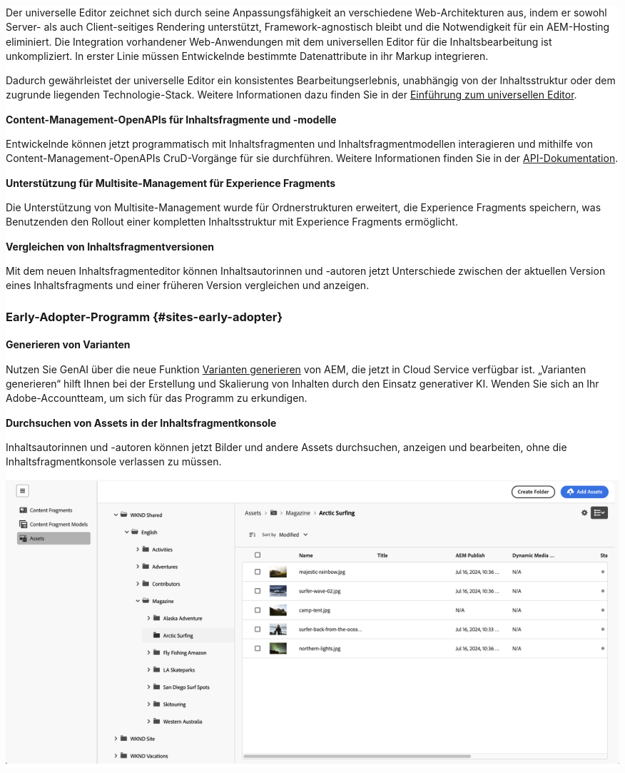 Der universelle Editor zeichnet sich durch seine Anpassungsfähigkeit an verschiedene Web-Architekturen aus, indem er sowohl Server- als auch Client-seitiges Rendering unterstützt, Framework-agnostisch bleibt und die Notwendigkeit für ein AEM-Hosting eliminiert. Die Integration vorhandener Web-Anwendungen mit dem universellen Editor für die Inhaltsbearbeitung ist unkompliziert. In erster Linie müssen Entwickelnde bestimmte Datenattribute in ihr Markup integrieren.

Dadurch gewährleistet der universelle Editor ein konsistentes Bearbeitungserlebnis, unabhängig von der Inhaltsstruktur oder dem zugrunde liegenden Technologie-Stack. Weitere Informationen dazu finden Sie in der [Einführung zum universellen Editor](/help/implementing/universal-editor/introduction.md).

**Content-Management-OpenAPIs für Inhaltsfragmente und -modelle**

Entwickelnde können jetzt programmatisch mit Inhaltsfragmenten und Inhaltsfragmentmodellen interagieren und mithilfe von Content-Management-OpenAPIs CruD-Vorgänge für sie durchführen. Weitere Informationen finden Sie in der [API-Dokumentation](https://developer.adobe.com/experience-cloud/experience-manager-apis/api/stable/sites/).

**Unterstützung für Multisite-Management für Experience Fragments**

Die Unterstützung von Multisite-Management wurde für Ordnerstrukturen erweitert, die Experience Fragments speichern, was Benutzenden den Rollout einer kompletten Inhaltsstruktur mit Experience Fragments ermöglicht.

**Vergleichen von Inhaltsfragmentversionen**

Mit dem neuen Inhaltsfragmenteditor können Inhaltsautorinnen und -autoren jetzt Unterschiede zwischen der aktuellen Version eines Inhaltsfragments und einer früheren Version vergleichen und anzeigen.

### Early-Adopter-Programm {#sites-early-adopter}

**Generieren von Varianten**

Nutzen Sie GenAI über die neue Funktion [Varianten generieren](/help/generative-ai/generate-variations.md) von AEM, die jetzt in Cloud Service verfügbar ist. „Varianten generieren“ hilft Ihnen bei der Erstellung und Skalierung von Inhalten durch den Einsatz generativer KI. Wenden Sie sich an Ihr Adobe-Accountteam, um sich für das Programm zu erkundigen.

**Durchsuchen von Assets in der Inhaltsfragmentkonsole**

Inhaltsautorinnen und -autoren können jetzt Bilder und andere Assets durchsuchen, anzeigen und bearbeiten, ohne die Inhaltsfragmentkonsole verlassen zu müssen.

![Durchsuchen von Assets](/help/sites-cloud/administering/content-fragments/assets/cf-console-assets-browse.png)
